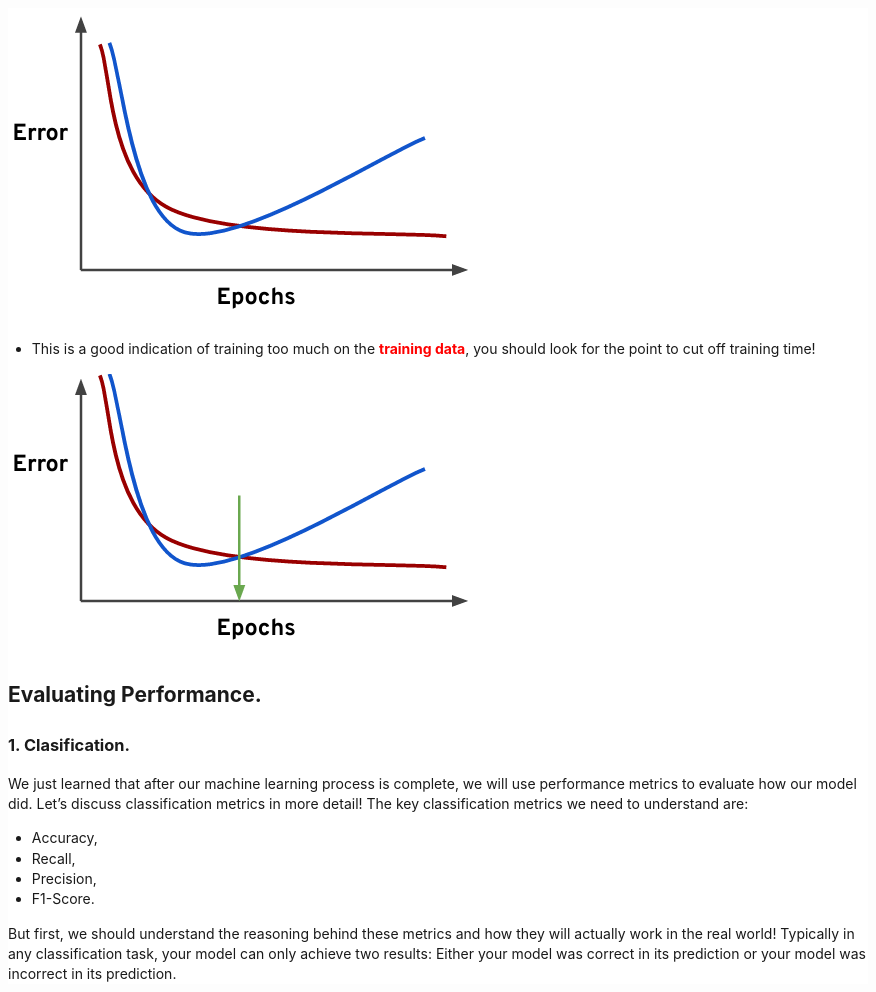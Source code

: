 
![alt text](image-14.png)

+ This is a good indication of training too much on the <span style="color: red">**training data**</span>, you should look for the point to cut off training time!

![alt text](image-15.png)

## **Evaluating Performance.**

### **1. Clasification.**

We just learned that after our machine learning process is complete, we will use performance metrics to evaluate how our model did. Let’s discuss classification metrics in more detail! The key classification metrics we need to understand are:

+ Accuracy,
+ Recall,
+ Precision,
+ F1-Score.

But first, we should understand the reasoning behind these metrics and how they will actually work in the real world! Typically in any classification task, your model can only achieve two results: Either your model was correct in its prediction or your model was incorrect in its prediction.
